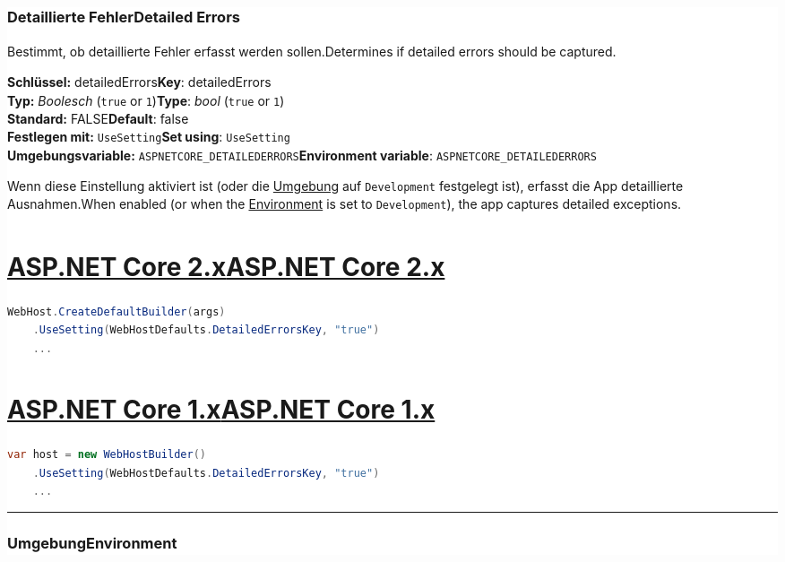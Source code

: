 
### <a name="detailed-errors"></a><span data-ttu-id="a3423-191">Detaillierte Fehler</span><span class="sxs-lookup"><span data-stu-id="a3423-191">Detailed Errors</span></span>

<span data-ttu-id="a3423-192">Bestimmt, ob detaillierte Fehler erfasst werden sollen.</span><span class="sxs-lookup"><span data-stu-id="a3423-192">Determines if detailed errors should be captured.</span></span>

<span data-ttu-id="a3423-193">**Schlüssel:** detailedErrors</span><span class="sxs-lookup"><span data-stu-id="a3423-193">**Key**: detailedErrors</span></span>  
<span data-ttu-id="a3423-194">**Typ:** *Boolesch* (`true` or `1`)</span><span class="sxs-lookup"><span data-stu-id="a3423-194">**Type**: *bool* (`true` or `1`)</span></span>  
<span data-ttu-id="a3423-195">**Standard:** FALSE</span><span class="sxs-lookup"><span data-stu-id="a3423-195">**Default**: false</span></span>  
<span data-ttu-id="a3423-196">**Festlegen mit:** `UseSetting`</span><span class="sxs-lookup"><span data-stu-id="a3423-196">**Set using**: `UseSetting`</span></span>  
<span data-ttu-id="a3423-197">**Umgebungsvariable:** `ASPNETCORE_DETAILEDERRORS`</span><span class="sxs-lookup"><span data-stu-id="a3423-197">**Environment variable**: `ASPNETCORE_DETAILEDERRORS`</span></span>

<span data-ttu-id="a3423-198">Wenn diese Einstellung aktiviert ist (oder die <a href="#environment">Umgebung</a> auf `Development` festgelegt ist), erfasst die App detaillierte Ausnahmen.</span><span class="sxs-lookup"><span data-stu-id="a3423-198">When enabled (or when the <a href="#environment">Environment</a> is set to `Development`), the app captures detailed exceptions.</span></span>

# <a name="aspnet-core-2xtabaspnetcore2x"></a>[<span data-ttu-id="a3423-199">ASP.NET Core 2.x</span><span class="sxs-lookup"><span data-stu-id="a3423-199">ASP.NET Core 2.x</span></span>](#tab/aspnetcore2x)

```csharp
WebHost.CreateDefaultBuilder(args)
    .UseSetting(WebHostDefaults.DetailedErrorsKey, "true")
    ...
```

# <a name="aspnet-core-1xtabaspnetcore1x"></a>[<span data-ttu-id="a3423-200">ASP.NET Core 1.x</span><span class="sxs-lookup"><span data-stu-id="a3423-200">ASP.NET Core 1.x</span></span>](#tab/aspnetcore1x)

```csharp
var host = new WebHostBuilder()
    .UseSetting(WebHostDefaults.DetailedErrorsKey, "true")
    ...
```

---

### <a name="environment"></a><span data-ttu-id="a3423-201">Umgebung</span><span class="sxs-lookup"><span data-stu-id="a3423-201">Environment</span></span>
